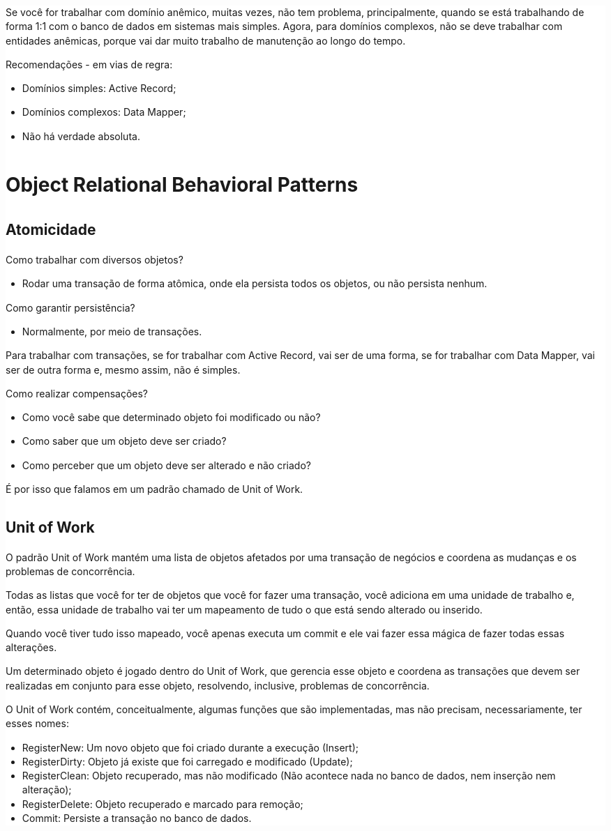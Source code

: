 Se você for trabalhar com domínio anêmico, muitas vezes, não tem problema, principalmente, quando se está trabalhando de forma 1:1 com o banco de dados em sistemas mais simples. Agora, para domínios complexos, não se deve trabalhar com entidades anêmicas, porque vai dar muito trabalho de manutenção ao longo do tempo.

Recomendações - em vias de regra:

- Domínios simples: Active Record;

- Domínios complexos: Data Mapper;

- Não há verdade absoluta.

# Object Relational Behavioral Patterns

## Atomicidade

Como trabalhar com diversos objetos?

- Rodar uma transação de forma atômica, onde ela persista todos os objetos, ou não persista nenhum.

Como garantir persistência?

- Normalmente, por meio de transações.

Para trabalhar com transações, se for trabalhar com Active Record, vai ser de uma forma, se for trabalhar com Data Mapper, vai ser de outra forma e, mesmo assim, não é simples.

Como realizar compensações?

- Como você sabe que determinado objeto foi modificado ou não?

- Como saber que um objeto deve ser criado?

- Como perceber que um objeto deve ser alterado e não criado?

É por isso que falamos em um padrão chamado de Unit of Work.

## Unit of Work

O padrão Unit of Work mantém uma lista de objetos afetados por uma transação de negócios e coordena as mudanças e os problemas de concorrência. 

Todas as listas que você for ter de objetos que você for fazer uma transação, você adiciona em uma unidade de trabalho e, então, essa unidade de trabalho vai ter um mapeamento de tudo o que está sendo alterado ou inserido.

Quando você tiver tudo isso mapeado, você apenas executa um commit e ele vai fazer essa mágica de fazer todas essas alterações.

Um determinado objeto é jogado dentro do Unit of Work, que gerencia esse objeto e coordena as transações que devem ser realizadas em conjunto para esse objeto, resolvendo, inclusive, problemas de concorrência.

O Unit of Work contém, conceitualmente, algumas funções que são implementadas, mas não precisam, necessariamente, ter esses nomes:

- RegisterNew: Um novo objeto que foi criado durante a execução (Insert);
- RegisterDirty: Objeto já existe que foi carregado e modificado (Update);
- RegisterClean: Objeto recuperado, mas não modificado (Não acontece nada no banco de dados, nem inserção nem alteração);
- RegisterDelete: Objeto recuperado e marcado para remoção;
- Commit: Persiste a transação no banco de dados.
